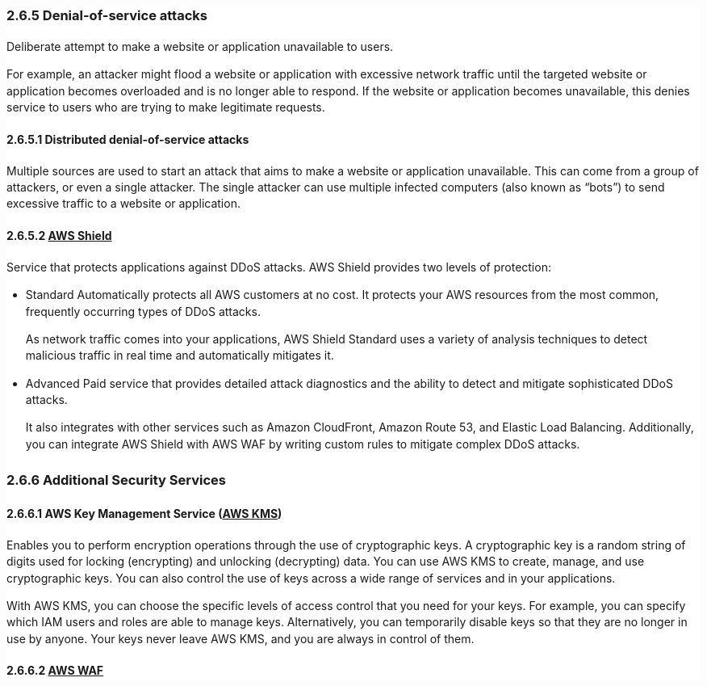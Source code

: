 ### 2.6.5 Denial-of-service attacks

Deliberate attempt to make a website or application unavailable to users.

For example, an attacker might flood a website or application with excessive network traffic until the targeted website or application becomes overloaded and is no longer able to respond.
If the website or application becomes unavailable, this denies service to users who are trying to make legitimate requests.

#### 2.6.5.1 Distributed denial-of-service attacks

Multiple sources are used to start an attack that aims to make a website or application unavailable.
This can come from a group of attackers, or even a single attacker.
The single attacker can use multiple infected computers (also known as “bots”) to send excessive traffic to a website or application.

#### 2.6.5.2 [AWS Shield](https://aws.amazon.com/shield)

Service that protects applications against DDoS attacks.
AWS Shield provides two levels of protection:

- Standard
  Automatically protects all AWS customers at no cost.
  It protects your AWS resources from the most common, frequently occurring types of DDoS attacks.

  As network traffic comes into your applications, AWS Shield Standard uses a variety of analysis techniques to detect malicious traffic in real time and automatically mitigates it.

- Advanced
  Paid service that provides detailed attack diagnostics and the ability to detect and mitigate sophisticated DDoS attacks.

  It also integrates with other services such as Amazon CloudFront, Amazon Route 53, and Elastic Load Balancing.
  Additionally, you can integrate AWS Shield with AWS WAF by writing custom rules to mitigate complex DDoS attacks.

### 2.6.6 Additional Security Services

#### 2.6.6.1 AWS Key Management Service ([AWS KMS](https://aws.amazon.com/kms))

Enables you to perform encryption operations through the use of cryptographic keys.
A cryptographic key is a random string of digits used for locking (encrypting) and unlocking (decrypting) data.
You can use AWS KMS to create, manage, and use cryptographic keys.
You can also control the use of keys across a wide range of services and in your applications.

With AWS KMS, you can choose the specific levels of access control that you need for your keys.
For example, you can specify which IAM users and roles are able to manage keys.
Alternatively, you can temporarily disable keys so that they are no longer in use by anyone.
Your keys never leave AWS KMS, and you are always in control of them.

#### 2.6.6.2 [AWS WAF](https://aws.amazon.com/waf)
